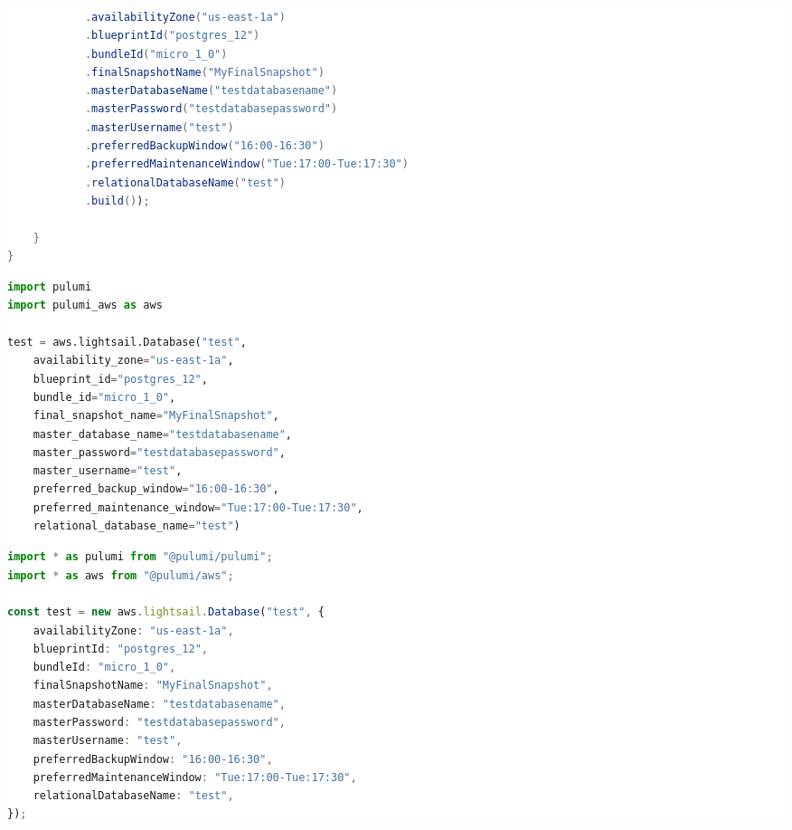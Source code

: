 ```java
            .availabilityZone("us-east-1a")
            .blueprintId("postgres_12")
            .bundleId("micro_1_0")
            .finalSnapshotName("MyFinalSnapshot")
            .masterDatabaseName("testdatabasename")
            .masterPassword("testdatabasepassword")
            .masterUsername("test")
            .preferredBackupWindow("16:00-16:30")
            .preferredMaintenanceWindow("Tue:17:00-Tue:17:30")
            .relationalDatabaseName("test")
            .build());

    }
}
```


</pulumi-choosable>
</div>


<div>
<pulumi-choosable type="language" values="python">

```python
import pulumi
import pulumi_aws as aws

test = aws.lightsail.Database("test",
    availability_zone="us-east-1a",
    blueprint_id="postgres_12",
    bundle_id="micro_1_0",
    final_snapshot_name="MyFinalSnapshot",
    master_database_name="testdatabasename",
    master_password="testdatabasepassword",
    master_username="test",
    preferred_backup_window="16:00-16:30",
    preferred_maintenance_window="Tue:17:00-Tue:17:30",
    relational_database_name="test")
```


</pulumi-choosable>
</div>


<div>
<pulumi-choosable type="language" values="typescript">


```typescript
import * as pulumi from "@pulumi/pulumi";
import * as aws from "@pulumi/aws";

const test = new aws.lightsail.Database("test", {
    availabilityZone: "us-east-1a",
    blueprintId: "postgres_12",
    bundleId: "micro_1_0",
    finalSnapshotName: "MyFinalSnapshot",
    masterDatabaseName: "testdatabasename",
    masterPassword: "testdatabasepassword",
    masterUsername: "test",
    preferredBackupWindow: "16:00-16:30",
    preferredMaintenanceWindow: "Tue:17:00-Tue:17:30",
    relationalDatabaseName: "test",
});
```
